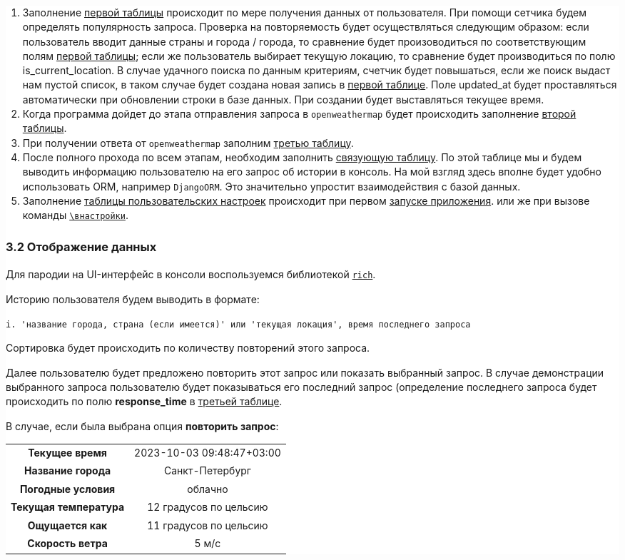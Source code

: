 1. Заполнение [первой таблицы](#1-user_request_history) происходит по мере получения данных от пользователя.
При помощи сетчика будем определять популярность запроса. Проверка на повторяемость будет осуществляться следующим образом:
если пользователь вводит данные страны и города / города, то сравнение будет произоводиться по соответствующим полям
[первой таблицы](#1-user_request_history); если же пользователь выбирает текущую локацию, то сравнение будет производиться
по полю is_current_location. В случае удачного поиска по данным критериям, счетчик будет повышаться, если же поиск выдаст
нам пустой список, в таком случае будет создана новая запись в [первой таблице](#1-user_request_history).
Поле updated_at будет проставляться автоматически при обновлении строки в базе данных. При создании будет выставляться
текущее время.
2. Когда программа дойдет до этапа отправления запроса в `openweathermap` будет происходить заполнение
[второй таблицы](#2-request_params_to_openweather).
3. При получении ответа от `openweathermap` заполним [третью таблицу](#3-response_from_openweather).
4. После полного прохода по всем этапам, необходим заполнить [связующую таблицу](#4-request_response_connection).
По этой таблице мы и будем выводить информацию пользователю на его запрос об истории в консоль.
На мой взгляд здесь вполне будет удобно использовать ORM, например `DjangoORM`. Это значительно упростит взаимодействия
с базой данных.
5. Заполнение [таблицы пользовательских настроек](#5-user_preferences) происходит при первом [запуске приложения](#41-знакомство-с-пользователем).
или же при вызове команды [`\внастройки`](#4-пользовательские-настройки-команда-внастройки).

### 3.2 Отображение данных

Для пародии на UI-интерфейс в консоли воспользуемся библиотекой [`rich`](https://rich.readthedocs.io/en/latest/introduction.html).

Историю пользователя будем выводить в формате: 

`i. 'название города, страна (если имеется)' или 'текущая локация', время последнего запроса`

Сортировка будет происходить по количеству повторений этого запроса.

Далее пользователю будет предложено повторить этот запрос или показать выбранный запрос.
В случае демонстрации выбранного запроса пользователю будет показываться его последний запрос
(определение последнего запроса будет происходить по полю **response_time** в [третьей таблице](#3-response_from_openweather).

В случае, если была выбрана опция __повторить запрос__:

|                          |                             |
|:------------------------:|:---------------------------:|
|    **Текущее время**     |  2023-10-03 09:48:47+03:00  |
|   **Название города**    |       Санкт-Петербург       |
|   **Погодные условия**   |           облачно           |
| **Текущая температура**  |   12 градусов по цельсию    |
|    **Ощущается как**     |   11 градусов по цельсию    |
|    **Скорость ветра**    |            5 м/c            |
